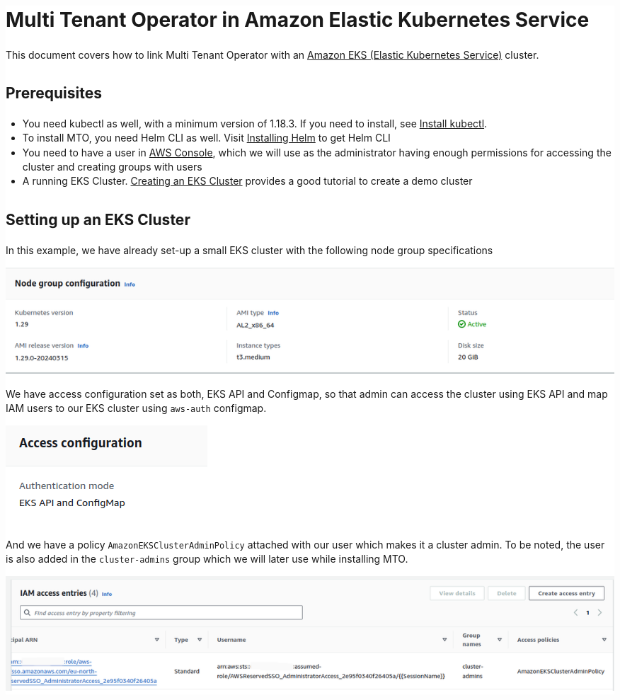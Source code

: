 # Multi Tenant Operator in Amazon Elastic Kubernetes Service

This document covers how to link Multi Tenant Operator with an [Amazon EKS (Elastic Kubernetes Service)](https://aws.amazon.com/eks/) cluster.

## Prerequisites

- You need kubectl as well, with a minimum version of 1.18.3. If you need to install, see [Install kubectl](https://kubernetes.io/docs/tasks/tools/#kubectl).
- To install MTO, you need Helm CLI as well. Visit [Installing Helm](https://helm.sh/docs/intro/install/) to get Helm CLI
- You need to have a user in [AWS Console](https://console.aws.amazon.com/), which we will use as the administrator having enough permissions for accessing the cluster and creating groups with users
- A running EKS Cluster. [Creating an EKS Cluster](https://docs.aws.amazon.com/eks/latest/userguide/create-cluster.html) provides a good tutorial to create a demo cluster

## Setting up an EKS Cluster

In this example, we have already set-up a small EKS cluster with the following node group specifications

![Node Group](../../images/eks-nodegroup.png)

We have access configuration set as both, EKS API and Configmap, so that admin can access the cluster using EKS API and map IAM users to our EKS cluster using `aws-auth` configmap.

![EKS Access Config](../../images/eks-access-config.png)

And we have a policy `AmazonEKSClusterAdminPolicy` attached with our user which makes it a cluster admin. To be noted, the user is also added in the `cluster-admins` group which we will later use while installing MTO.

![EKS Access Entry](../../images/eks-access-entry.png)
